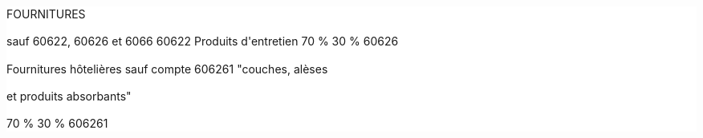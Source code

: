 FOURNITURES

</td>
      <td>
      </td><td>
      </td><td>
      </td><td>
    </td></tr>
    <tr>
      <td>
      </td><td align="center">sauf 60622, 60626 et 6066

</td>
      <td>
      </td><td>
      </td><td>
      </td><td>
    </td></tr>
    <tr>
      <td align="center">60622

</td>
      <td align="center">Produits d'entretien

</td>
      <td align="center">70 %

</td>
      <td align="center">30 %

</td>
      <td>
      </td><td>
    </td></tr>
    <tr>
      <td align="center">60626

</td>
      <td>

Fournitures hôtelières sauf compte 606261 "couches, alèses

et produits absorbants" 

</td>
      <td align="center">70 %

</td>
      <td align="center">30 %

</td>
      <td>
      </td><td>
    </td></tr>
    <tr>
      <td align="center">606261
